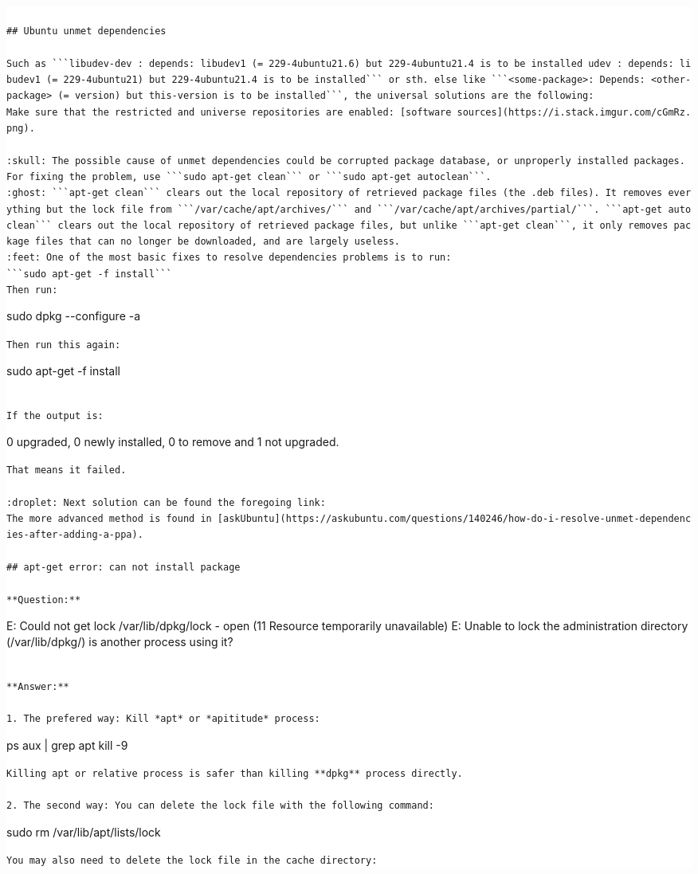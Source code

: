 ```

## Ubuntu unmet dependencies

Such as ```libudev-dev : depends: libudev1 (= 229-4ubuntu21.6) but 229-4ubuntu21.4 is to be installed udev : depends: libudev1 (= 229-4ubuntu21) but 229-4ubuntu21.4 is to be installed``` or sth. else like ```<some-package>: Depends: <other-package> (= version) but this-version is to be installed```, the universal solutions are the following:  
Make sure that the restricted and universe repositories are enabled: [software sources](https://i.stack.imgur.com/cGmRz.png).

:skull: The possible cause of unmet dependencies could be corrupted package database, or unproperly installed packages. For fixing the problem, use ```sudo apt-get clean``` or ```sudo apt-get autoclean```.  
:ghost: ```apt-get clean``` clears out the local repository of retrieved package files (the .deb files). It removes everything but the lock file from ```/var/cache/apt/archives/``` and ```/var/cache/apt/archives/partial/```. ```apt-get autoclean``` clears out the local repository of retrieved package files, but unlike ```apt-get clean```, it only removes package files that can no longer be downloaded, and are largely useless.  
:feet: One of the most basic fixes to resolve dependencies problems is to run:
```sudo apt-get -f install```
Then run:
```
sudo dpkg --configure -a
```
Then run this again:
```
sudo apt-get -f install
```

If the output is:
```
0 upgraded, 0 newly installed, 0 to remove and 1 not upgraded.
```
That means it failed.

:droplet: Next solution can be found the foregoing link:  
The more advanced method is found in [askUbuntu](https://askubuntu.com/questions/140246/how-do-i-resolve-unmet-dependencies-after-adding-a-ppa).

## apt-get error: can not install package

**Question:**

```
E: Could not get lock /var/lib/dpkg/lock - open (11 Resource temporarily unavailable)
E: Unable to lock the administration directory (/var/lib/dpkg/) is another process using it?
```

**Answer:**

1. The prefered way: Kill *apt* or *apititude* process:

```
ps aux | grep apt
kill -9 <processing number>
```
Killing apt or relative process is safer than killing **dpkg** process directly.

2. The second way: You can delete the lock file with the following command:

```
sudo rm /var/lib/apt/lists/lock
```
You may also need to delete the lock file in the cache directory:

```